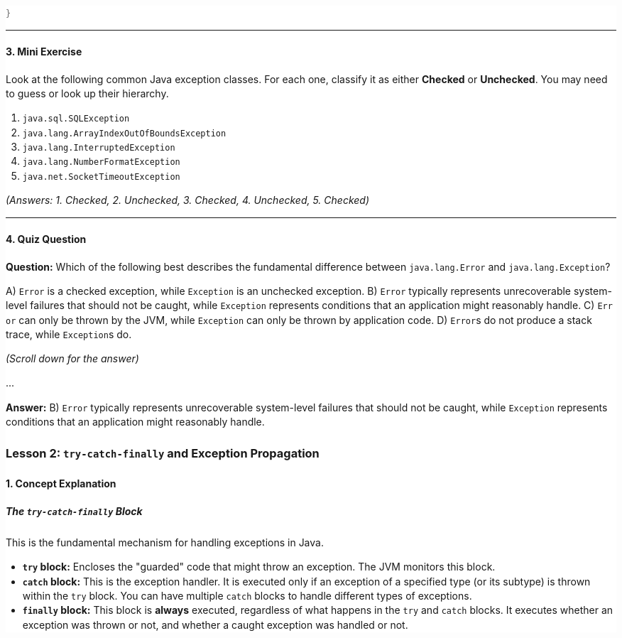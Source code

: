 ```java
}
```

---

#### **3. Mini Exercise**

Look at the following common Java exception classes. For each one, classify it as either **Checked** or **Unchecked**. You may need to guess or look up their hierarchy.

1.  `java.sql.SQLException`
2.  `java.lang.ArrayIndexOutOfBoundsException`
3.  `java.lang.InterruptedException`
4.  `java.lang.NumberFormatException`
5.  `java.net.SocketTimeoutException`

*(Answers: 1. Checked, 2. Unchecked, 3. Checked, 4. Unchecked, 5. Checked)*

---

#### **4. Quiz Question**

**Question:** Which of the following best describes the fundamental difference between `java.lang.Error` and `java.lang.Exception`?

A) `Error` is a checked exception, while `Exception` is an unchecked exception.
B) `Error` typically represents unrecoverable system-level failures that should not be caught, while `Exception` represents conditions that an application might reasonably handle.
C) `Error` can only be thrown by the JVM, while `Exception` can only be thrown by application code.
D) `Error`s do not produce a stack trace, while `Exception`s do.

*(Scroll down for the answer)*

...

**Answer:** B) `Error` typically represents unrecoverable system-level failures that should not be caught, while `Exception` represents conditions that an application might reasonably handle.

### **Lesson 2: `try-catch-finally` and Exception Propagation**

#### **1. Concept Explanation**

##### **The `try-catch-finally` Block**

This is the fundamental mechanism for handling exceptions in Java.

*   **`try` block:** Encloses the "guarded" code that might throw an exception. The JVM monitors this block.
*   **`catch` block:** This is the exception handler. It is executed only if an exception of a specified type (or its subtype) is thrown within the `try` block. You can have multiple `catch` blocks to handle different types of exceptions.
*   **`finally` block:** This block is **always** executed, regardless of what happens in the `try` and `catch` blocks. It executes whether an exception was thrown or not, and whether a caught exception was handled or not.
